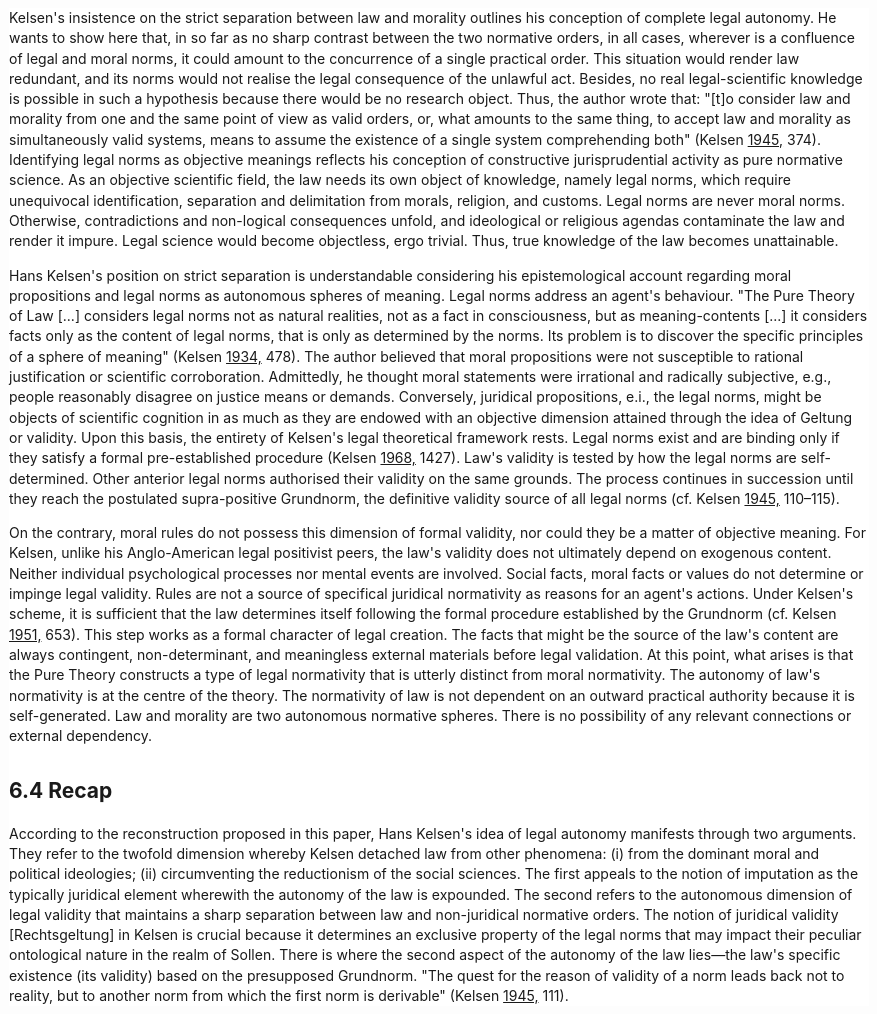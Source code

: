 Kelsen's insistence on the strict separation between law and morality outlines his conception of complete legal autonomy. He wants to show here that, in so far as no sharp contrast between the two normative orders, in all cases, wherever is a confluence of legal and moral norms, it could amount to the concurrence of a single practical order. This situation would render law redundant, and its norms would not realise the legal consequence of the unlawful act. Besides, no real legal-scientific knowledge is possible in such a hypothesis because there would be no research object. Thus, the author wrote that: "[t]o consider law and morality from one and the same point of view as valid orders, or, what amounts to the same thing, to accept law and morality as simultaneously valid systems, means to assume the existence of a single system comprehending both" (Kelsen [1945,](#page-90-0) 374). Identifying legal norms as objective meanings reflects his conception of constructive jurisprudential activity as pure normative science. As an objective scientific field, the law needs its own object of knowledge, namely legal norms, which require unequivocal identification, separation and delimitation from morals, religion, and customs. Legal norms are never moral norms. Otherwise, contradictions and non-logical consequences unfold, and ideological or religious agendas contaminate the law and render it impure. Legal science would become objectless, ergo trivial. Thus, true knowledge of the law becomes unattainable.

Hans Kelsen's position on strict separation is understandable considering his epistemological account regarding moral propositions and legal norms as autonomous spheres of meaning. Legal norms address an agent's behaviour. "The Pure Theory of Law [...] considers legal norms not as natural realities, not as a fact in consciousness, but as meaning-contents [...] it considers facts only as the content of legal norms, that is only as determined by the norms. Its problem is to discover the specific principles of a sphere of meaning" (Kelsen [1934,](#page-90-0) 478). The author believed that moral propositions were not susceptible to rational justification or scientific corroboration. Admittedly, he thought moral statements were irrational and radically subjective, e.g., people reasonably disagree on justice means or demands. Conversely, juridical propositions, e.i., the legal norms, might be objects of scientific cognition in as much as they are endowed with an objective dimension attained through the idea of Geltung or validity. Upon this basis, the entirety of Kelsen's legal theoretical framework rests. Legal norms exist and are binding only if they satisfy a formal pre-established procedure (Kelsen [1968,](#page-90-0) 1427). Law's validity is tested by how the legal norms are self-determined. Other anterior legal norms authorised their validity on the same grounds. The process continues in succession until they reach the postulated supra-positive Grundnorm, the definitive validity source of all legal norms (cf. Kelsen [1945,](#page-90-0) 110–115).

On the contrary, moral rules do not possess this dimension of formal validity, nor could they be a matter of objective meaning. For Kelsen, unlike his Anglo-American legal positivist peers, the law's validity does not ultimately depend on exogenous content. Neither individual psychological processes nor mental events are involved. Social facts, moral facts or values do not determine or impinge legal validity. Rules are not a source of specifical juridical normativity as reasons for an agent's actions. Under Kelsen's scheme, it is sufficient that the law determines itself following the formal procedure established by the Grundnorm (cf. Kelsen [1951,](#page-90-0) 653). This step works as a formal character of legal creation. The facts that might be the source of the law's content are always contingent, non-determinant, and meaningless external materials before legal validation. At this point, what arises is that the Pure Theory constructs a type of legal normativity that is utterly distinct from moral normativity. The autonomy of law's normativity is at the centre of the theory. The normativity of law is not dependent on an outward practical authority because it is self-generated. Law and morality are two autonomous normative spheres. There is no possibility of any relevant connections or external dependency.

## 6.4 Recap

According to the reconstruction proposed in this paper, Hans Kelsen's idea of legal autonomy manifests through two arguments. They refer to the twofold dimension whereby Kelsen detached law from other phenomena: (i) from the dominant moral and political ideologies; (ii) circumventing the reductionism of the social sciences. The first appeals to the notion of imputation as the typically juridical element wherewith the autonomy of the law is expounded. The second refers to the autonomous dimension of legal validity that maintains a sharp separation between law and non-juridical normative orders. The notion of juridical validity [Rechtsgeltung] in Kelsen is crucial because it determines an exclusive property of the legal norms that may impact their peculiar ontological nature in the realm of Sollen. There is where the second aspect of the autonomy of the law lies—the law's specific existence (its validity) based on the presupposed Grundnorm. "The quest for the reason of validity of a norm leads back not to reality, but to another norm from which the first norm is derivable" (Kelsen [1945,](#page-90-0) 111).
